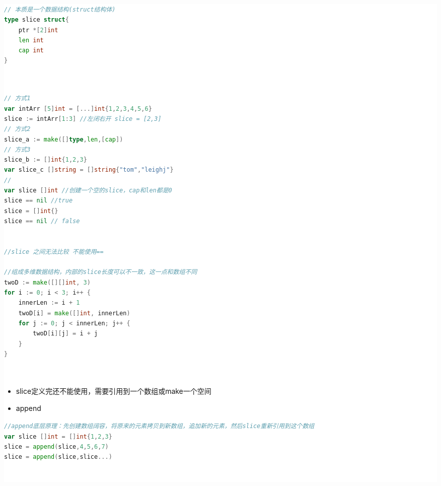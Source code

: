 ```go
// 本质是一个数据结构(struct结构体)
type slice struct{
    ptr *[2]int
    len int
    cap int
}

 
```

```go
// 方式1
var intArr [5]int = [...]int{1,2,3,4,5,6}
slice := intArr[1:3] //左闭右开 slice = [2,3]
// 方式2
slice_a := make([]type,len,[cap])
// 方式3
slice_b := []int{1,2,3}
var slice_c []string = []string{"tom","leighj"}
//
var slice []int //创建一个空的slice，cap和len都是0
slice == nil //true
slice = []int{}
slice == nil // false


//slice 之间无法比较 不能使用==

//组成多维数据结构，内部的slice长度可以不一致，这一点和数组不同
twoD := make([][]int, 3)
for i := 0; i < 3; i++ {
    innerLen := i + 1
    twoD[i] = make([]int, innerLen)
    for j := 0; j < innerLen; j++ {
        twoD[i][j] = i + j
    }
}

 
```

+ slice定义完还不能使用，需要引用到一个数组或make一个空间

+ append

```go
//append底层原理：先创建数组阔容，将原来的元素拷贝到新数组，追加新的元素，然后slice重新引用到这个数组
var slice []int = []int{1,2,3}
slice = append(slice,4,5,6,7)
slice = append(slice,slice...)

 
```
